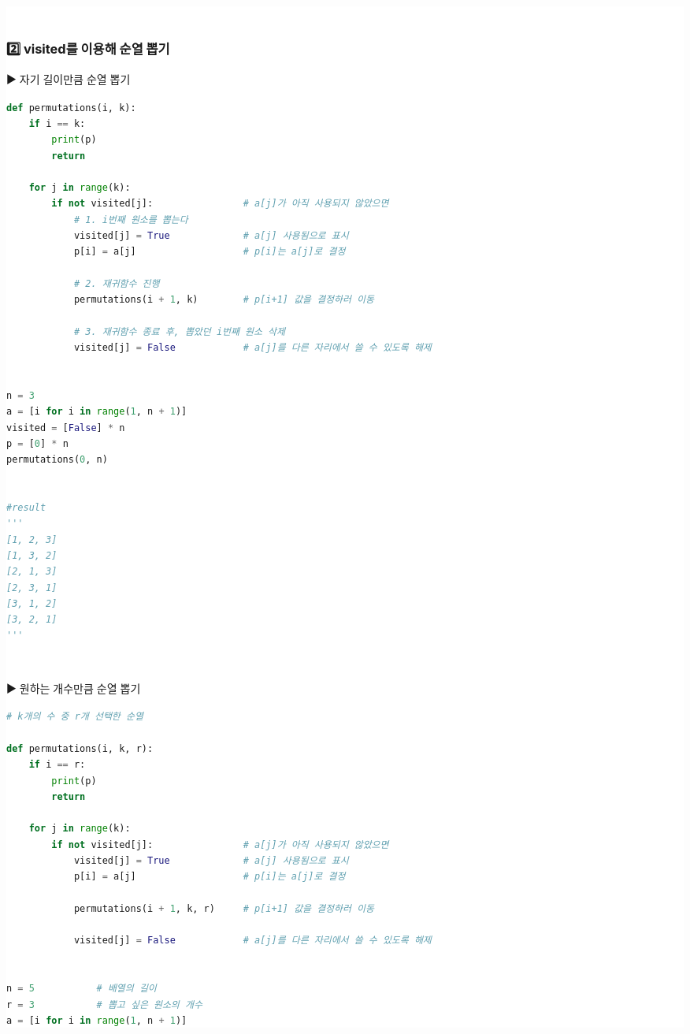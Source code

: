 <br>

### 2️⃣ visited를 이용해 순열 뽑기

▶ 자기 길이만큼 순열 뽑기
``` python
def permutations(i, k):
    if i == k:
        print(p)
        return

    for j in range(k):
        if not visited[j]:                # a[j]가 아직 사용되지 않았으면
            # 1. i번째 원소를 뽑는다
            visited[j] = True             # a[j] 사용됨으로 표시
            p[i] = a[j]                   # p[i]는 a[j]로 결정

            # 2. 재귀함수 진행
            permutations(i + 1, k)        # p[i+1] 값을 결정하러 이동

            # 3. 재귀함수 종료 후, 뽑았던 i번째 원소 삭제
            visited[j] = False            # a[j]를 다른 자리에서 쓸 수 있도록 해제


n = 3
a = [i for i in range(1, n + 1)]
visited = [False] * n
p = [0] * n
permutations(0, n)


#result
'''
[1, 2, 3]
[1, 3, 2]
[2, 1, 3]
[2, 3, 1]
[3, 1, 2]
[3, 2, 1]
'''
```
<br>

▶ 원하는 개수만큼 순열 뽑기
``` python
# k개의 수 중 r개 선택한 순열

def permutations(i, k, r):
    if i == r:
        print(p)
        return

    for j in range(k):
        if not visited[j]:                # a[j]가 아직 사용되지 않았으면
            visited[j] = True             # a[j] 사용됨으로 표시
            p[i] = a[j]                   # p[i]는 a[j]로 결정

            permutations(i + 1, k, r)     # p[i+1] 값을 결정하러 이동
            
            visited[j] = False            # a[j]를 다른 자리에서 쓸 수 있도록 해제


n = 5           # 배열의 길이
r = 3           # 뽑고 싶은 원소의 개수
a = [i for i in range(1, n + 1)]
```